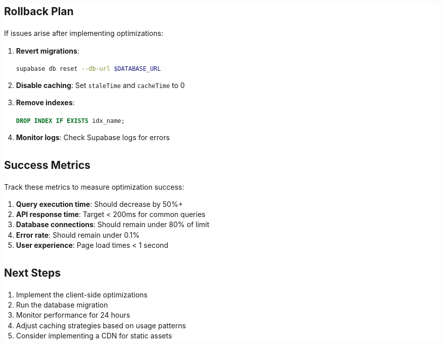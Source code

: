 ## Rollback Plan

If issues arise after implementing optimizations:

1. **Revert migrations**: 
   ```bash
   supabase db reset --db-url $DATABASE_URL
   ```

2. **Disable caching**: Set `staleTime` and `cacheTime` to 0

3. **Remove indexes**: 
   ```sql
   DROP INDEX IF EXISTS idx_name;
   ```

4. **Monitor logs**: Check Supabase logs for errors

## Success Metrics

Track these metrics to measure optimization success:

1. **Query execution time**: Should decrease by 50%+
2. **API response time**: Target < 200ms for common queries
3. **Database connections**: Should remain under 80% of limit
4. **Error rate**: Should remain under 0.1%
5. **User experience**: Page load times < 1 second

## Next Steps

1. Implement the client-side optimizations
2. Run the database migration
3. Monitor performance for 24 hours
4. Adjust caching strategies based on usage patterns
5. Consider implementing a CDN for static assets